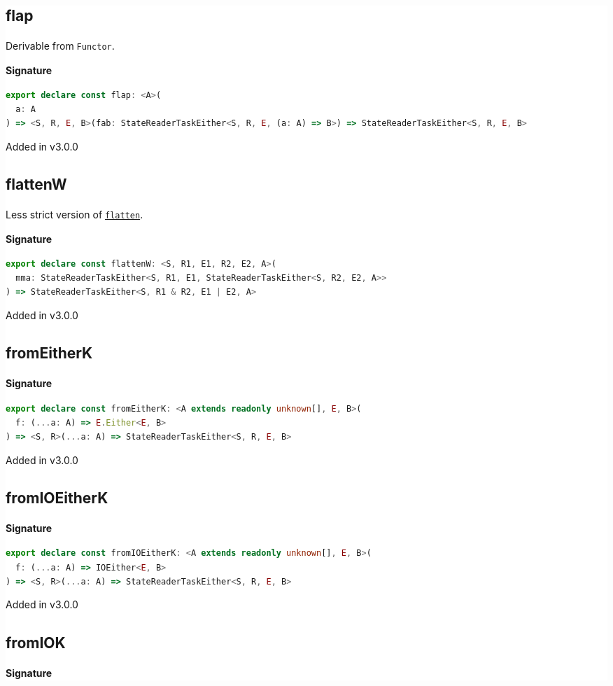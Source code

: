 ## flap

Derivable from `Functor`.

**Signature**

```ts
export declare const flap: <A>(
  a: A
) => <S, R, E, B>(fab: StateReaderTaskEither<S, R, E, (a: A) => B>) => StateReaderTaskEither<S, R, E, B>
```

Added in v3.0.0

## flattenW

Less strict version of [`flatten`](#flatten).

**Signature**

```ts
export declare const flattenW: <S, R1, E1, R2, E2, A>(
  mma: StateReaderTaskEither<S, R1, E1, StateReaderTaskEither<S, R2, E2, A>>
) => StateReaderTaskEither<S, R1 & R2, E1 | E2, A>
```

Added in v3.0.0

## fromEitherK

**Signature**

```ts
export declare const fromEitherK: <A extends readonly unknown[], E, B>(
  f: (...a: A) => E.Either<E, B>
) => <S, R>(...a: A) => StateReaderTaskEither<S, R, E, B>
```

Added in v3.0.0

## fromIOEitherK

**Signature**

```ts
export declare const fromIOEitherK: <A extends readonly unknown[], E, B>(
  f: (...a: A) => IOEither<E, B>
) => <S, R>(...a: A) => StateReaderTaskEither<S, R, E, B>
```

Added in v3.0.0

## fromIOK

**Signature**
